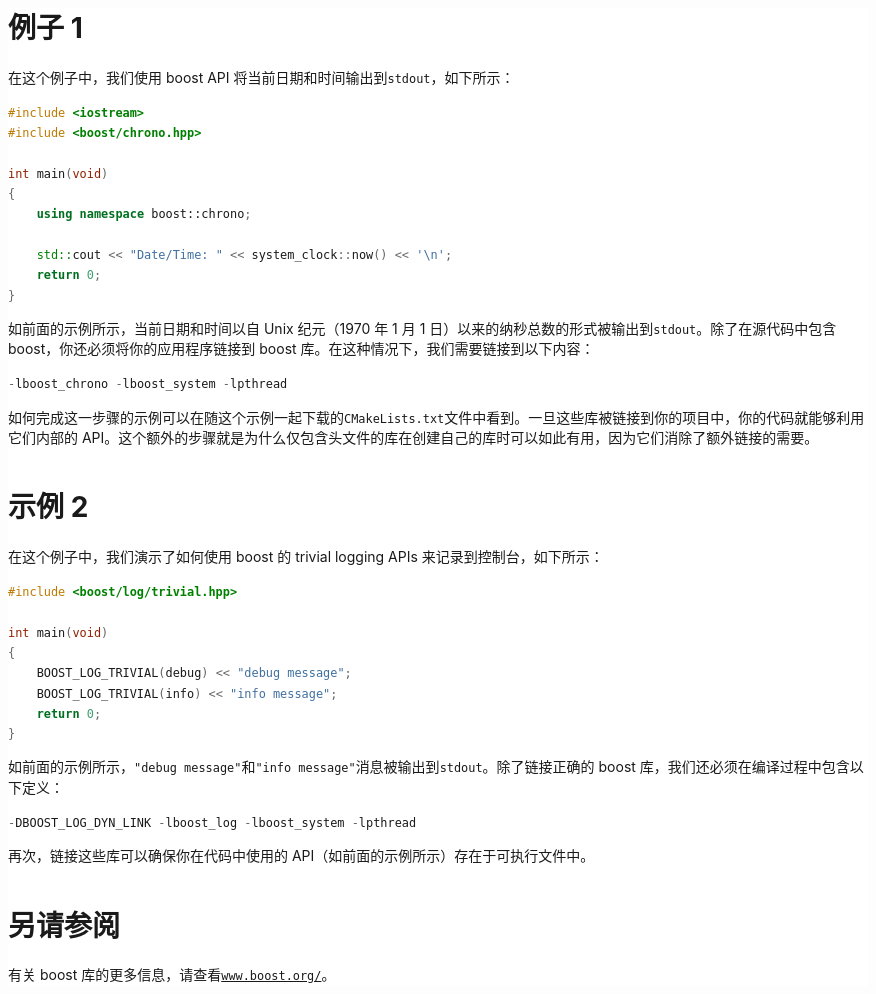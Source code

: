 # 例子 1

在这个例子中，我们使用 boost API 将当前日期和时间输出到`stdout`，如下所示：

```cpp
#include <iostream>
#include <boost/chrono.hpp>

int main(void)
{
    using namespace boost::chrono;

    std::cout << "Date/Time: " << system_clock::now() << '\n';
    return 0;
}
```

如前面的示例所示，当前日期和时间以自 Unix 纪元（1970 年 1 月 1 日）以来的纳秒总数的形式被输出到`stdout`。除了在源代码中包含 boost，你还必须将你的应用程序链接到 boost 库。在这种情况下，我们需要链接到以下内容：

```cpp
-lboost_chrono -lboost_system -lpthread
```

如何完成这一步骤的示例可以在随这个示例一起下载的`CMakeLists.txt`文件中看到。一旦这些库被链接到你的项目中，你的代码就能够利用它们内部的 API。这个额外的步骤就是为什么仅包含头文件的库在创建自己的库时可以如此有用，因为它们消除了额外链接的需要。

# 示例 2

在这个例子中，我们演示了如何使用 boost 的 trivial logging APIs 来记录到控制台，如下所示：

```cpp
#include <boost/log/trivial.hpp>

int main(void)
{
    BOOST_LOG_TRIVIAL(debug) << "debug message";
    BOOST_LOG_TRIVIAL(info) << "info message";
    return 0;
}
```

如前面的示例所示，`"debug message"`和`"info message"`消息被输出到`stdout`。除了链接正确的 boost 库，我们还必须在编译过程中包含以下定义：

```cpp
-DBOOST_LOG_DYN_LINK -lboost_log -lboost_system -lpthread
```

再次，链接这些库可以确保你在代码中使用的 API（如前面的示例所示）存在于可执行文件中。

# 另请参阅

有关 boost 库的更多信息，请查看[`www.boost.org/`](https://www.boost.org/)。
